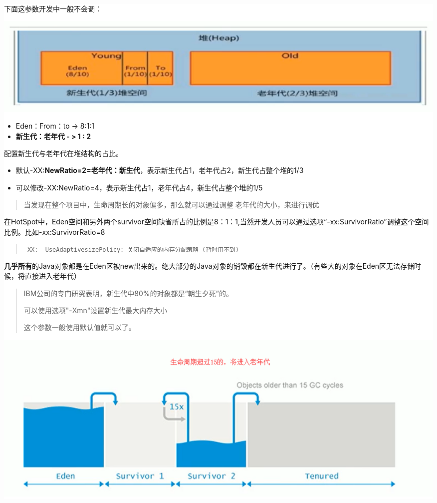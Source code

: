 下面这参数开发中一般不会调：

![image-20200707080154039](运行时数据区/image-20200707080154039.png)

- Eden：From：to ->  8:1:1
- **新生代：老年代  - >  1 : 2**

配置新生代与老年代在堆结构的占比。

- 默认-XX:**NewRatio=2=老年代：新生代**，表示新生代占1，老年代占2，新生代占整个堆的1/3

- 可以修改-XX:NewRatio=4，表示新生代占1，老年代占4，新生代占整个堆的1/5

> 当发现在整个项目中，生命周期长的对象偏多，那么就可以通过调整 老年代的大小，来进行调优

在HotSpot中，Eden空间和另外两个survivor空间缺省所占的比例是8：1：1,当然开发人员可以通过选项“-xx:SurvivorRatio”调整这个空间比例。比如-xx:SurvivorRatio=8

> ```
> -XX: -UseAdaptivesizePolicy: 关闭自适应的内存分配策略 (暂时用不到)
> ```

**几乎所有**的Java对象都是在Eden区被new出来的。绝大部分的Java对象的销毁都在新生代进行了。（有些大的对象在Eden区无法存储时候，将直接进入老年代）

>IBM公司的专门研究表明，新生代中80%的对象都是“朝生夕死”的。
>
>可以使用选项"-Xmn"设置新生代最大内存大小
>
>这个参数一般使用默认值就可以了。

![image-20200707084208115](运行时数据区/image-20200707084208115.png)
